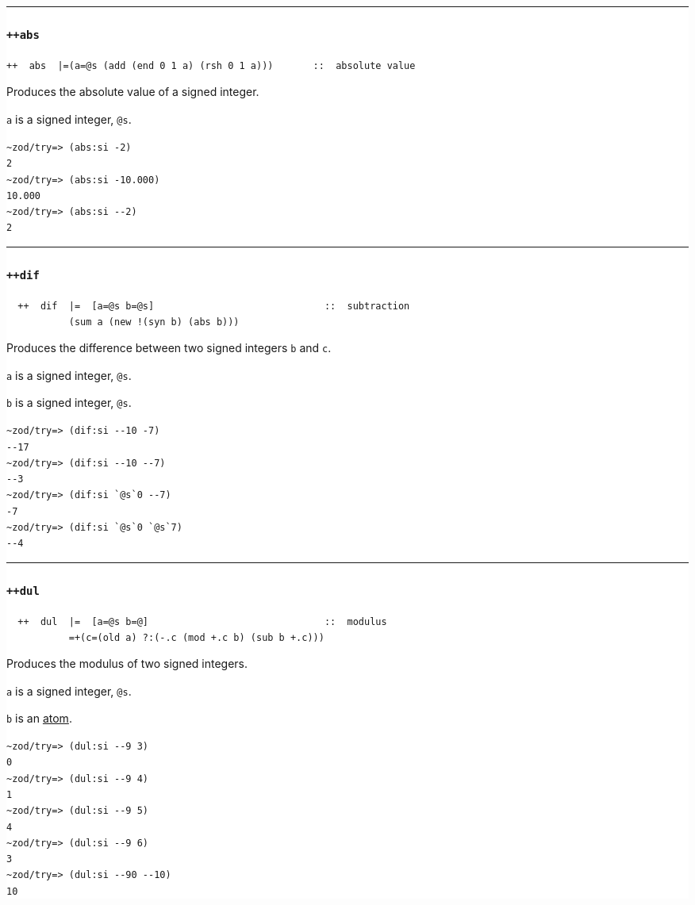 ------------------------------------------------------------------------

<h3 id="++abs"><code>++abs</code></h3>

    ++  abs  |=(a=@s (add (end 0 1 a) (rsh 0 1 a)))       ::  absolute value

Produces the absolute value of a signed integer.

`a` is a signed integer, `@s`.

    ~zod/try=> (abs:si -2)
    2
    ~zod/try=> (abs:si -10.000)
    10.000
    ~zod/try=> (abs:si --2)
    2

------------------------------------------------------------------------

<h3 id="++dif"><code>++dif</code></h3>

      ++  dif  |=  [a=@s b=@s]                              ::  subtraction
               (sum a (new !(syn b) (abs b)))

Produces the difference between two signed integers `b` and `c`.

`a` is a signed integer, `@s`.

`b` is a signed integer, `@s`.

    ~zod/try=> (dif:si --10 -7)
    --17
    ~zod/try=> (dif:si --10 --7)
    --3
    ~zod/try=> (dif:si `@s`0 --7)
    -7
    ~zod/try=> (dif:si `@s`0 `@s`7)
    --4

------------------------------------------------------------------------

<h3 id="++dul"><code>++dul</code></h3>

      ++  dul  |=  [a=@s b=@]                               ::  modulus
               =+(c=(old a) ?:(-.c (mod +.c b) (sub b +.c)))

Produces the modulus of two signed integers.

`a` is a signed integer, `@s`.

`b` is an [atom]().

    ~zod/try=> (dul:si --9 3)
    0
    ~zod/try=> (dul:si --9 4)
    1
    ~zod/try=> (dul:si --9 5)
    4
    ~zod/try=> (dul:si --9 6)
    3
    ~zod/try=> (dul:si --90 --10)
    10
